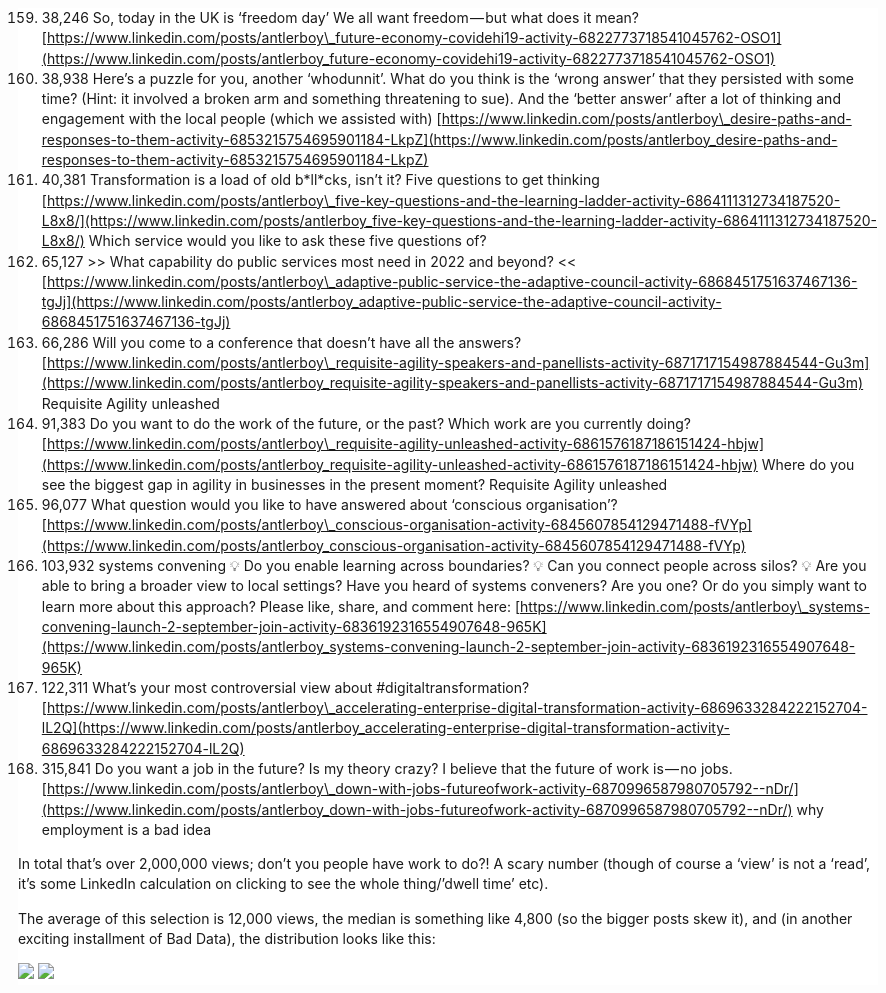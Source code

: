 159. 38,246 So, today in the UK is ‘freedom day’ We all want freedom — but what does it mean? [https://www.linkedin.com/posts/antlerboy\_future-economy-covidehi19-activity-6822773718541045762-OSO1](https://www.linkedin.com/posts/antlerboy_future-economy-covidehi19-activity-6822773718541045762-OSO1)
160. 38,938 Here’s a puzzle for you, another ‘whodunnit’. What do you think is the ‘wrong answer’ that they persisted with some time? (Hint: it involved a broken arm and something threatening to sue). And the ‘better answer’ after a lot of thinking and engagement with the local people (which we assisted with) [https://www.linkedin.com/posts/antlerboy\_desire-paths-and-responses-to-them-activity-6853215754695901184-LkpZ](https://www.linkedin.com/posts/antlerboy_desire-paths-and-responses-to-them-activity-6853215754695901184-LkpZ)
161. 40,381 Transformation is a load of old b\*ll\*cks, isn’t it? Five questions to get thinking [https://www.linkedin.com/posts/antlerboy\_five-key-questions-and-the-learning-ladder-activity-6864111312734187520-L8x8/](https://www.linkedin.com/posts/antlerboy_five-key-questions-and-the-learning-ladder-activity-6864111312734187520-L8x8/) Which service would you like to ask these five questions of?
162. 65,127 \>\> What capability do public services most need in 2022 and beyond? \<\< [https://www.linkedin.com/posts/antlerboy\_adaptive-public-service-the-adaptive-council-activity-6868451751637467136-tgJj](https://www.linkedin.com/posts/antlerboy_adaptive-public-service-the-adaptive-council-activity-6868451751637467136-tgJj)
163. 66,286 Will you come to a conference that doesn’t have all the answers? [https://www.linkedin.com/posts/antlerboy\_requisite-agility-speakers-and-panellists-activity-6871717154987884544-Gu3m](https://www.linkedin.com/posts/antlerboy_requisite-agility-speakers-and-panellists-activity-6871717154987884544-Gu3m) Requisite Agility unleashed
164. 91,383 Do you want to do the work of the future, or the past? Which work are you currently doing? [https://www.linkedin.com/posts/antlerboy\_requisite-agility-unleashed-activity-6861576187186151424-hbjw](https://www.linkedin.com/posts/antlerboy_requisite-agility-unleashed-activity-6861576187186151424-hbjw) Where do you see the biggest gap in agility in businesses in the present moment? Requisite Agility unleashed
165. 96,077 What question would you like to have answered about ‘conscious organisation’? [https://www.linkedin.com/posts/antlerboy\_conscious-organisation-activity-6845607854129471488-fVYp](https://www.linkedin.com/posts/antlerboy_conscious-organisation-activity-6845607854129471488-fVYp)
166. 103,932 systems convening 💡 Do you enable learning across boundaries? 💡 Can you connect people across silos? 💡 Are you able to bring a broader view to local settings? Have you heard of systems conveners? Are you one? Or do you simply want to learn more about this approach? Please like, share, and comment here: [https://www.linkedin.com/posts/antlerboy\_systems-convening-launch-2-september-join-activity-6836192316554907648-965K](https://www.linkedin.com/posts/antlerboy_systems-convening-launch-2-september-join-activity-6836192316554907648-965K)
167. 122,311 What’s your most controversial view about #digitaltransformation? [https://www.linkedin.com/posts/antlerboy\_accelerating-enterprise-digital-transformation-activity-6869633284222152704-lL2Q](https://www.linkedin.com/posts/antlerboy_accelerating-enterprise-digital-transformation-activity-6869633284222152704-lL2Q)
168. 315,841 Do you want a job in the future? Is my theory crazy? I believe that the future of work is — no jobs. [https://www.linkedin.com/posts/antlerboy\_down-with-jobs-futureofwork-activity-6870996587980705792--nDr/](https://www.linkedin.com/posts/antlerboy_down-with-jobs-futureofwork-activity-6870996587980705792--nDr/) why employment is a bad idea

In total that’s over 2,000,000 views; don’t you people have work to do?! A scary number (though of course a ‘view’ is not a ‘read’, it’s some LinkedIn calculation on clicking to see the whole thing/’dwell time’ etc).

The average of this selection is 12,000 views, the median is something like 4,800 (so the bigger posts skew it), and (in another exciting installment of Bad Data), the distribution looks like this:

![](https://cdn-images-1.medium.com/max/752/0*ONzwp24q2zemhzee)
 ![](https://medium.com/_/stat?event=post.clientViewed&referrerSource=full_rss&postId=eb3f8956fd1)
